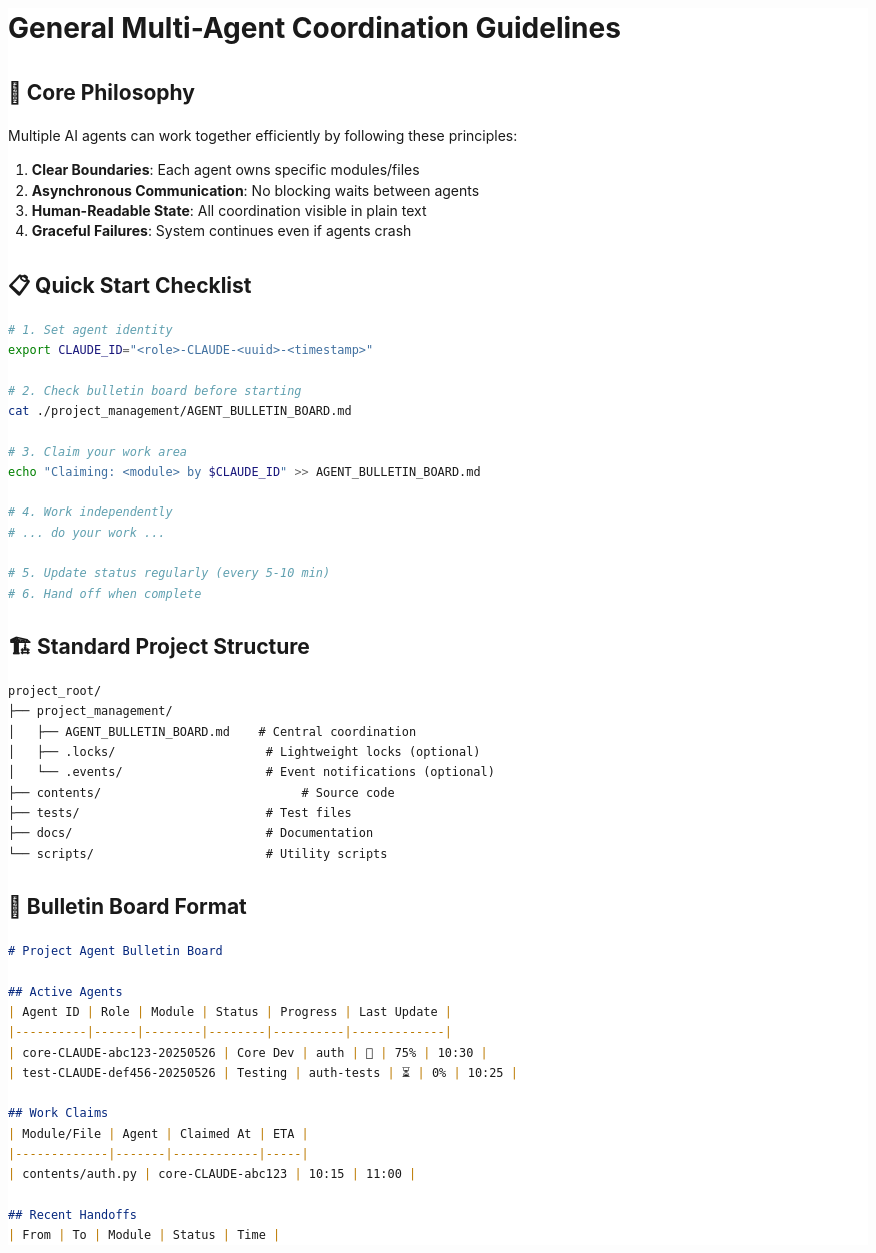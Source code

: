 

# General Multi-Agent Coordination Guidelines

## 🎯 Core Philosophy

Multiple AI agents can work together efficiently by following these principles:
1. **Clear Boundaries**: Each agent owns specific modules/files
2. **Asynchronous Communication**: No blocking waits between agents
3. **Human-Readable State**: All coordination visible in plain text
4. **Graceful Failures**: System continues even if agents crash

## 📋 Quick Start Checklist

```bash
# 1. Set agent identity
export CLAUDE_ID="<role>-CLAUDE-<uuid>-<timestamp>"

# 2. Check bulletin board before starting
cat ./project_management/AGENT_BULLETIN_BOARD.md

# 3. Claim your work area
echo "Claiming: <module> by $CLAUDE_ID" >> AGENT_BULLETIN_BOARD.md

# 4. Work independently
# ... do your work ...

# 5. Update status regularly (every 5-10 min)
# 6. Hand off when complete
```

## 🏗️ Standard Project Structure

```
project_root/
├── project_management/
│   ├── AGENT_BULLETIN_BOARD.md    # Central coordination
│   ├── .locks/                     # Lightweight locks (optional)
│   └── .events/                    # Event notifications (optional)
├── contents/                            # Source code
├── tests/                          # Test files
├── docs/                           # Documentation
└── scripts/                        # Utility scripts
```

## 📝 Bulletin Board Format

```markdown
# Project Agent Bulletin Board

## Active Agents
| Agent ID | Role | Module | Status | Progress | Last Update |
|----------|------|--------|--------|----------|-------------|
| core-CLAUDE-abc123-20250526 | Core Dev | auth | 🔄 | 75% | 10:30 |
| test-CLAUDE-def456-20250526 | Testing | auth-tests | ⏳ | 0% | 10:25 |

## Work Claims
| Module/File | Agent | Claimed At | ETA |
|-------------|-------|------------|-----|
| contents/auth.py | core-CLAUDE-abc123 | 10:15 | 11:00 |

## Recent Handoffs
| From | To | Module | Status | Time |
```